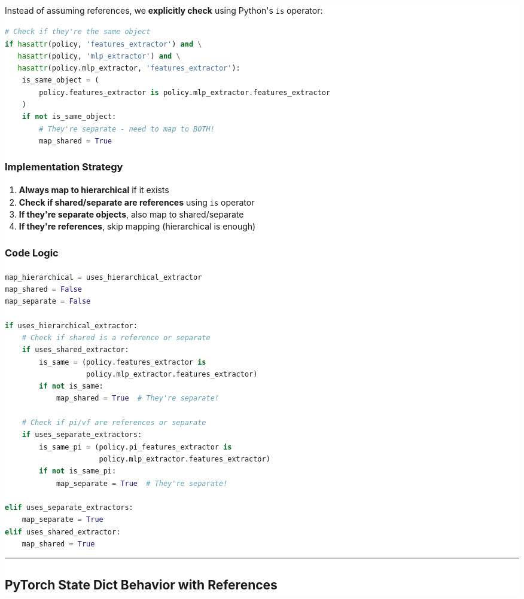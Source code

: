 Instead of assuming references, we **explicitly check** using Python's `is` operator:

```python
# Check if they're the same object
if hasattr(policy, 'features_extractor') and \
   hasattr(policy, 'mlp_extractor') and \
   hasattr(policy.mlp_extractor, 'features_extractor'):
    is_same_object = (
        policy.features_extractor is policy.mlp_extractor.features_extractor
    )
    if not is_same_object:
        # They're separate - need to map to BOTH!
        map_shared = True
```

### Implementation Strategy

1. **Always map to hierarchical** if it exists
2. **Check if shared/separate are references** using `is` operator
3. **If they're separate objects**, also map to shared/separate
4. **If they're references**, skip mapping (hierarchical is enough)

### Code Logic

```python
map_hierarchical = uses_hierarchical_extractor
map_shared = False
map_separate = False

if uses_hierarchical_extractor:
    # Check if shared is a reference or separate
    if uses_shared_extractor:
        is_same = (policy.features_extractor is 
                   policy.mlp_extractor.features_extractor)
        if not is_same:
            map_shared = True  # They're separate!
    
    # Check if pi/vf are references or separate
    if uses_separate_extractors:
        is_same_pi = (policy.pi_features_extractor is
                      policy.mlp_extractor.features_extractor)
        if not is_same_pi:
            map_separate = True  # They're separate!

elif uses_separate_extractors:
    map_separate = True
elif uses_shared_extractor:
    map_shared = True
```

---

## PyTorch State Dict Behavior with References

